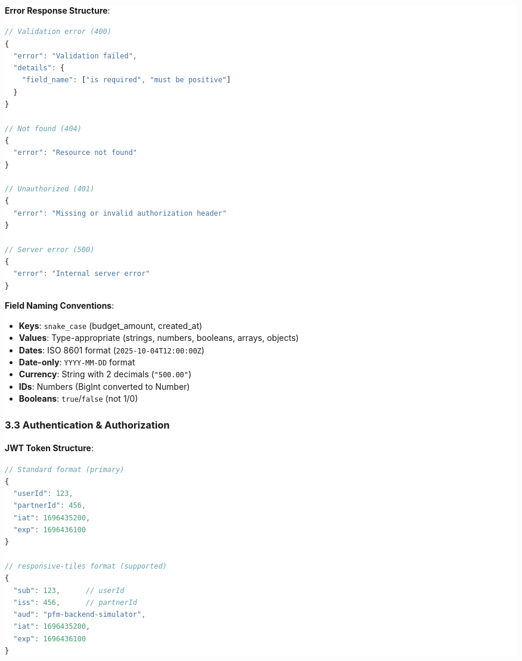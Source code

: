 ```typescript
```

**Error Response Structure**:
```typescript
// Validation error (400)
{
  "error": "Validation failed",
  "details": {
    "field_name": ["is required", "must be positive"]
  }
}

// Not found (404)
{
  "error": "Resource not found"
}

// Unauthorized (401)
{
  "error": "Missing or invalid authorization header"
}

// Server error (500)
{
  "error": "Internal server error"
}
```

**Field Naming Conventions**:
- **Keys**: `snake_case` (budget_amount, created_at)
- **Values**: Type-appropriate (strings, numbers, booleans, arrays, objects)
- **Dates**: ISO 8601 format (`2025-10-04T12:00:00Z`)
- **Date-only**: `YYYY-MM-DD` format
- **Currency**: String with 2 decimals (`"500.00"`)
- **IDs**: Numbers (BigInt converted to Number)
- **Booleans**: `true`/`false` (not 1/0)

### 3.3 Authentication & Authorization

**JWT Token Structure**:
```typescript
// Standard format (primary)
{
  "userId": 123,
  "partnerId": 456,
  "iat": 1696435200,
  "exp": 1696436100
}

// responsive-tiles format (supported)
{
  "sub": 123,      // userId
  "iss": 456,      // partnerId
  "aud": "pfm-backend-simulator",
  "iat": 1696435200,
  "exp": 1696436100
}
```
